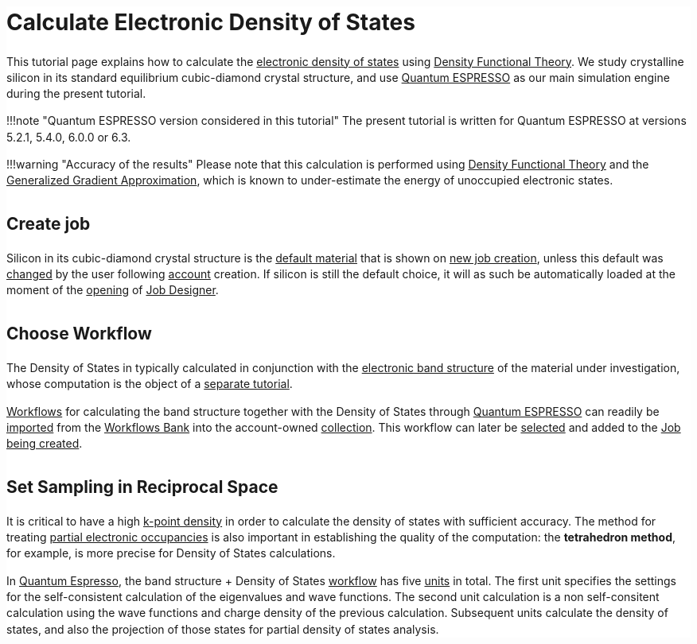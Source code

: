 # Calculate Electronic Density of States

This tutorial page explains how to calculate the [electronic density of states](../../../properties-directory/non-scalar/electronic-dos.md) using [Density Functional Theory](../../../models-directory/dft/overview.md). We study crystalline silicon in its standard equilibrium cubic-diamond crystal structure, and use [Quantum ESPRESSO](../../../software-directory/modeling/quantum-espresso/overview.md) as our main simulation engine during the present tutorial.

!!!note "Quantum ESPRESSO version considered in this tutorial"
    The present tutorial is written for Quantum ESPRESSO at versions 5.2.1, 5.4.0, 6.0.0 or 6.3.

!!!warning "Accuracy of the results"
    Please note that this calculation is performed using [Density Functional Theory](../../../models-directory/dft/overview.md) and the [Generalized Gradient Approximation](../../../models-directory/dft/parameters.md#subtype), which is known to under-estimate the energy of unoccupied electronic states.

## Create job

Silicon in its cubic-diamond crystal structure is the [default material](../../../materials/default.md) that is shown on [new job creation](../../../jobs-designer/overview.md), unless this default was [changed](../../../entities-general/actions/set-default.md) by the user following [account](../../../accounts/overview.md) creation. If silicon is still the default choice, it will as such be automatically loaded at the moment of the [opening](../../../jobs/actions/create.md) of [Job Designer](../../../jobs-designer/overview.md).

## Choose Workflow

The Density of States in typically calculated in conjunction with the [electronic band structure](../../../properties-directory/non-scalar/bandstructure.md) of the material under investigation, whose computation is the object of a [separate tutorial](band-structure.md). 

[Workflows](../../../workflows/overview.md) for calculating the band structure together with the Density of States through [Quantum ESPRESSO](../../../software-directory/modeling/quantum-espresso/overview.md) can readily be [imported](../../../workflows/actions/copy-bank.md) from the [Workflows Bank](../../../workflows/bank.md) into the account-owned [collection](../../../accounts/collections.md). This workflow can later be [selected](../../../jobs-designer/actions-header-menu/select-workflow.md) and added to the [Job being created](../../../jobs-designer/workflow-tab.md).

## Set Sampling in Reciprocal Space

It is critical to have a high [k-point density](../../../models/auxiliary-concepts/reciprocal-space/sampling.md) in order to calculate the density of states with sufficient accuracy. The method for treating [partial electronic occupancies](../../../models/auxiliary-concepts/reciprocal-space/electronic-occupations.md) is also important in establishing the quality of the computation: the **tetrahedron method**, for example, is more precise for Density of States calculations.

In [Quantum Espresso](../../../software-directory/modeling/quantum-espresso/overview.md), the band structure + Density of States [workflow](../../../workflows/overview.md) has five [units](../../../workflows/components/units.md) in total.  The first unit specifies the settings for the self-consistent calculation of the eigenvalues and wave functions.  The second unit calculation is a non self-consitent calculation using the wave functions and charge density of the previous calculation. Subsequent units calculate the density of states, and also the projection of those states for partial density of states analysis.
